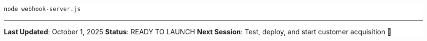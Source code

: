 ```bash
node webhook-server.js
```

---

**Last Updated**: October 1, 2025
**Status**: READY TO LAUNCH
**Next Session**: Test, deploy, and start customer acquisition 🚀
